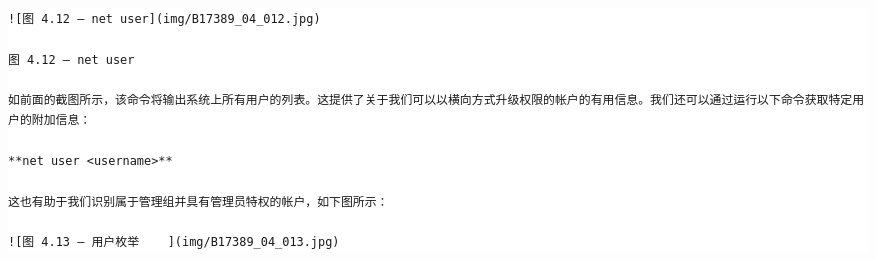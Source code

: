     ![图 4.12 – net user](img/B17389_04_012.jpg)

    图 4.12 – net user

    如前面的截图所示，该命令将输出系统上所有用户的列表。这提供了关于我们可以以横向方式升级权限的帐户的有用信息。我们还可以通过运行以下命令获取特定用户的附加信息：

    **net user <username>**

    这也有助于我们识别属于管理组并具有管理员特权的帐户，如下图所示：

    ![图 4.13 – 用户枚举    ](img/B17389_04_013.jpg)
